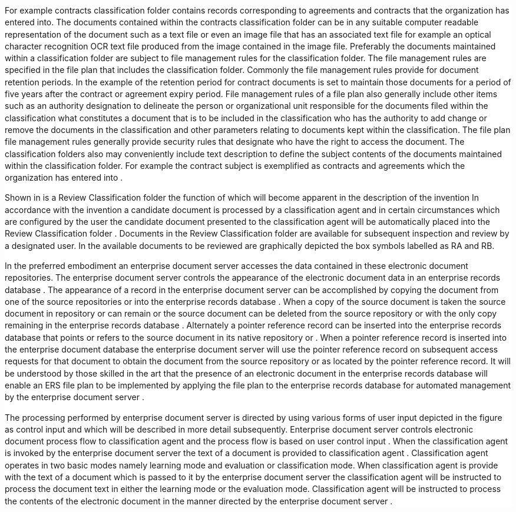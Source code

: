 For example contracts classification folder contains records corresponding to agreements and contracts that the organization has entered into. The documents contained within the contracts classification folder can be in any suitable computer readable representation of the document such as a text file or even an image file that has an associated text file for example an optical character recognition OCR text file produced from the image contained in the image file. Preferably the documents maintained within a classification folder are subject to file management rules for the classification folder. The file management rules are specified in the file plan that includes the classification folder. Commonly the file management rules provide for document retention periods. In the example of the retention period for contract documents is set to maintain those documents for a period of five years after the contract or agreement expiry period. File management rules of a file plan also generally include other items such as an authority designation to delineate the person or organizational unit responsible for the documents filed within the classification what constitutes a document that is to be included in the classification who has the authority to add change or remove the documents in the classification and other parameters relating to documents kept within the classification. The file plan file management rules generally provide security rules that designate who have the right to access the document. The classification folders also may conveniently include text description to define the subject contents of the documents maintained within the classification folder. For example the contract subject is exemplified as contracts and agreements which the organization has entered into .

Shown in is a Review Classification folder the function of which will become apparent in the description of the invention In accordance with the invention a candidate document is processed by a classification agent and in certain circumstances which are configured by the user the candidate document presented to the classification agent will be automatically placed into the Review Classification folder . Documents in the Review Classification folder are available for subsequent inspection and review by a designated user. In the available documents to be reviewed are graphically depicted the box symbols labelled as RA and RB.

In the preferred embodiment an enterprise document server accesses the data contained in these electronic document repositories. The enterprise document server controls the appearance of the electronic document data in an enterprise records database . The appearance of a record in the enterprise document server can be accomplished by copying the document from one of the source repositories or into the enterprise records database . When a copy of the source document is taken the source document in repository or can remain or the source document can be deleted from the source repository or with the only copy remaining in the enterprise records database . Alternately a pointer reference record can be inserted into the enterprise records database that points or refers to the source document in its native repository or . When a pointer reference record is inserted into the enterprise document database the enterprise document server will use the pointer reference record on subsequent access requests for that document to obtain the document from the source repository or as located by the pointer reference record. It will be understood by those skilled in the art that the presence of an electronic document in the enterprise records database will enable an ERS file plan to be implemented by applying the file plan to the enterprise records database for automated management by the enterprise document server .

The processing performed by enterprise document server is directed by using various forms of user input depicted in the figure as control input and which will be described in more detail subsequently. Enterprise document server controls electronic document process flow to classification agent and the process flow is based on user control input . When the classification agent is invoked by the enterprise document server the text of a document is provided to classification agent . Classification agent operates in two basic modes namely learning mode and evaluation or classification mode. When classification agent is provide with the text of a document which is passed to it by the enterprise document server the classification agent will be instructed to process the document text in either the learning mode or the evaluation mode. Classification agent will be instructed to process the contents of the electronic document in the manner directed by the enterprise document server .
